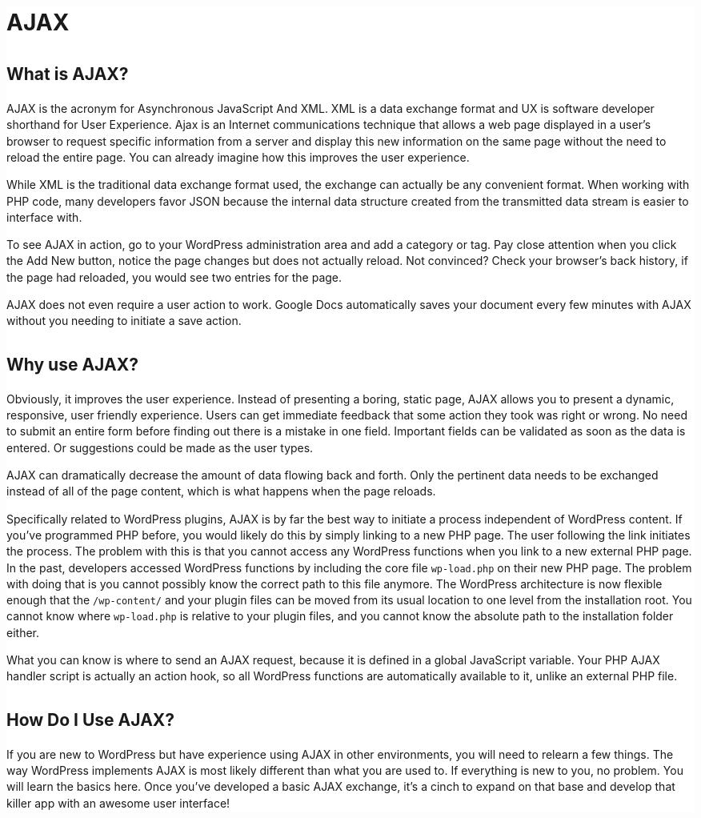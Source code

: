 # AJAX

## What is AJAX?

AJAX is the acronym for Asynchronous JavaScript And XML. XML is a data exchange format and UX is software developer shorthand for User Experience. Ajax is an Internet communications technique that allows a web page displayed in a user’s browser to request specific information from a server and display this new information on the same page without the need to reload the entire page. You can already imagine how this improves the user experience.

While XML is the traditional data exchange format used, the exchange can actually be any convenient format. When working with PHP code, many developers favor JSON because the internal data structure created from the transmitted data stream is easier to interface with.

To see AJAX in action, go to your WordPress administration area and add a category or tag. Pay close attention when you click the Add New button, notice the page changes but does not actually reload. Not convinced? Check your browser’s back history, if the page had reloaded, you would see two entries for the page.

AJAX does not even require a user action to work. Google Docs automatically saves your document every few minutes with AJAX without you needing to initiate a save action.

## Why use AJAX?

Obviously, it improves the user experience. Instead of presenting a boring, static page, AJAX allows you to present a dynamic, responsive, user friendly experience. Users can get immediate feedback that some action they took was right or wrong. No need to submit an entire form before finding out there is a mistake in one field. Important fields can be validated as soon as the data is entered. Or suggestions could be made as the user types.

AJAX can dramatically decrease the amount of data flowing back and forth. Only the pertinent data needs to be exchanged instead of all of the page content, which is what happens when the page reloads.

Specifically related to WordPress plugins, AJAX is by far the best way to initiate a process independent of WordPress content. If you’ve programmed PHP before, you would likely do this by simply linking to a new PHP page. The user following the link initiates the process. The problem with this is that you cannot access any WordPress functions when you link to a new external PHP page. In the past, developers accessed WordPress functions by including the core file `wp-load.php` on their new PHP page. The problem with doing that is you cannot possibly know the correct path to this file anymore. The WordPress architecture is now flexible enough that the `/wp-content/` and your plugin files can be moved from its usual location to one level from the installation root. You cannot know where `wp-load.php` is relative to your plugin files, and you cannot know the absolute path to the installation folder either.

What you can know is where to send an AJAX request, because it is defined in a global JavaScript variable. Your PHP AJAX handler script is actually an action hook, so all WordPress functions are automatically available to it, unlike an external PHP file.

## How Do I Use AJAX?

If you are new to WordPress but have experience using AJAX in other environments, you will need to relearn a few things. The way WordPress implements AJAX is most likely different than what you are used to. If everything is new to you, no problem. You will learn the basics here. Once you’ve developed a basic AJAX exchange, it’s a cinch to expand on that base and develop that killer app with an awesome user interface!
